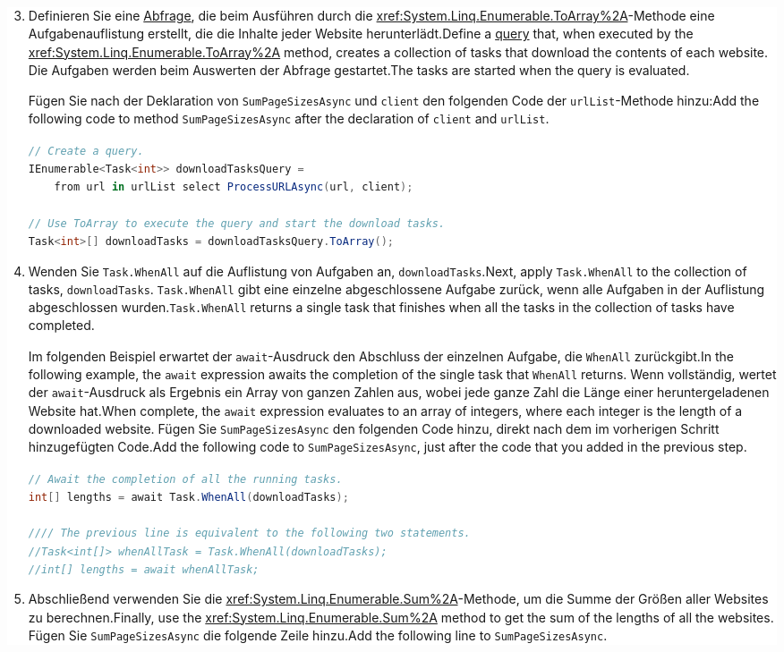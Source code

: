 3. <span data-ttu-id="6b46e-143">Definieren Sie eine [Abfrage](../linq/index.md), die beim Ausführen durch die <xref:System.Linq.Enumerable.ToArray%2A>-Methode eine Aufgabenauflistung erstellt, die die Inhalte jeder Website herunterlädt.</span><span class="sxs-lookup"><span data-stu-id="6b46e-143">Define a [query](../linq/index.md) that, when executed by the <xref:System.Linq.Enumerable.ToArray%2A> method, creates a collection of tasks that download the contents of each website.</span></span> <span data-ttu-id="6b46e-144">Die Aufgaben werden beim Auswerten der Abfrage gestartet.</span><span class="sxs-lookup"><span data-stu-id="6b46e-144">The tasks are started when the query is evaluated.</span></span>

    <span data-ttu-id="6b46e-145">Fügen Sie nach der Deklaration von `SumPageSizesAsync` und `client` den folgenden Code der `urlList`-Methode hinzu:</span><span class="sxs-lookup"><span data-stu-id="6b46e-145">Add the following code to method `SumPageSizesAsync` after the declaration of `client` and `urlList`.</span></span>

    ```csharp
    // Create a query.
    IEnumerable<Task<int>> downloadTasksQuery =
        from url in urlList select ProcessURLAsync(url, client);

    // Use ToArray to execute the query and start the download tasks.
    Task<int>[] downloadTasks = downloadTasksQuery.ToArray();
    ```

4. <span data-ttu-id="6b46e-146">Wenden Sie `Task.WhenAll` auf die Auflistung von Aufgaben an, `downloadTasks`.</span><span class="sxs-lookup"><span data-stu-id="6b46e-146">Next, apply `Task.WhenAll` to the collection of tasks, `downloadTasks`.</span></span> <span data-ttu-id="6b46e-147">`Task.WhenAll` gibt eine einzelne abgeschlossene Aufgabe zurück, wenn alle Aufgaben in der Auflistung abgeschlossen wurden.</span><span class="sxs-lookup"><span data-stu-id="6b46e-147">`Task.WhenAll` returns a single task that finishes when all the tasks in the collection of tasks have completed.</span></span>

    <span data-ttu-id="6b46e-148">Im folgenden Beispiel erwartet der `await`-Ausdruck den Abschluss der einzelnen Aufgabe, die `WhenAll` zurückgibt.</span><span class="sxs-lookup"><span data-stu-id="6b46e-148">In the following example, the `await` expression awaits the completion of the single task that `WhenAll` returns.</span></span> <span data-ttu-id="6b46e-149">Wenn vollständig, wertet der `await`-Ausdruck als Ergebnis ein Array von ganzen Zahlen aus, wobei jede ganze Zahl die Länge einer heruntergeladenen Website hat.</span><span class="sxs-lookup"><span data-stu-id="6b46e-149">When complete, the `await` expression evaluates to an array of integers, where each integer is the length of a downloaded website.</span></span> <span data-ttu-id="6b46e-150">Fügen Sie `SumPageSizesAsync` den folgenden Code hinzu, direkt nach dem im vorherigen Schritt hinzugefügten Code.</span><span class="sxs-lookup"><span data-stu-id="6b46e-150">Add the following code to `SumPageSizesAsync`, just after the code that you added in the previous step.</span></span>

    ```csharp
    // Await the completion of all the running tasks.
    int[] lengths = await Task.WhenAll(downloadTasks);

    //// The previous line is equivalent to the following two statements.
    //Task<int[]> whenAllTask = Task.WhenAll(downloadTasks);
    //int[] lengths = await whenAllTask;
    ```

5. <span data-ttu-id="6b46e-151">Abschließend verwenden Sie die <xref:System.Linq.Enumerable.Sum%2A>-Methode, um die Summe der Größen aller Websites zu berechnen.</span><span class="sxs-lookup"><span data-stu-id="6b46e-151">Finally, use the <xref:System.Linq.Enumerable.Sum%2A> method to get the sum of the lengths of all the websites.</span></span> <span data-ttu-id="6b46e-152">Fügen Sie `SumPageSizesAsync` die folgende Zeile hinzu.</span><span class="sxs-lookup"><span data-stu-id="6b46e-152">Add the following line to `SumPageSizesAsync`.</span></span>
